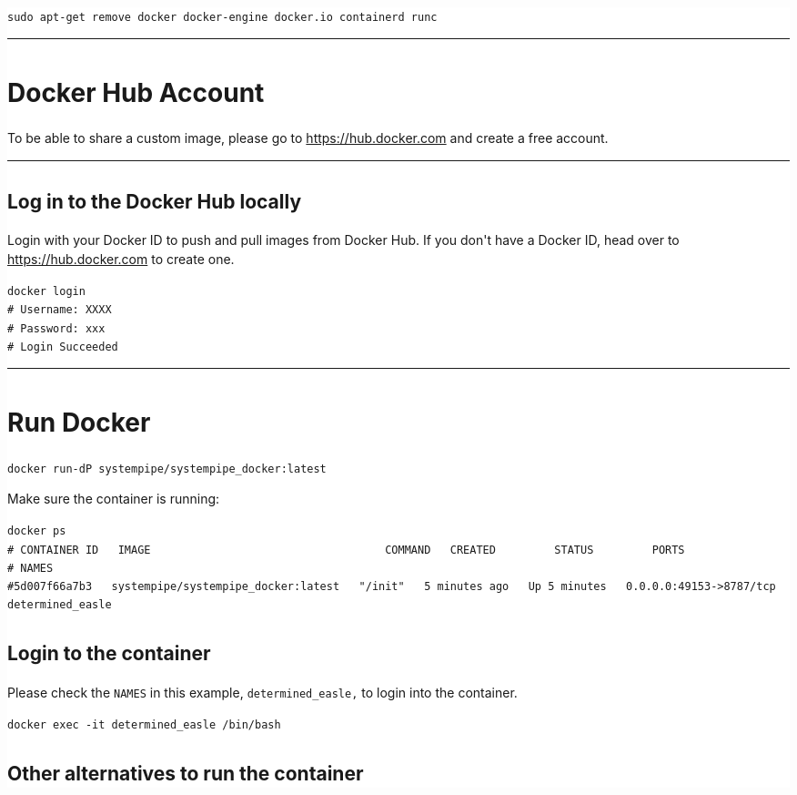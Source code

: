 ```
sudo apt-get remove docker docker-engine docker.io containerd runc
```
* * *
<div id='dockerHUb'/>

# Docker Hub Account

To be able to share a custom image, please go to https://hub.docker.com and 
create a free account.

* * *
<div id='login'/>

## Log in to the Docker Hub locally

Login with your Docker ID to push and pull images from Docker Hub. If you don't
have a Docker ID, head over to https://hub.docker.com to create one.

```
docker login
# Username: XXXX
# Password: xxx
# Login Succeeded
```

* * *
<div id='run'/>

# Run Docker 

```
docker run-dP systempipe/systempipe_docker:latest
```

Make sure the container is running:
```
docker ps
# CONTAINER ID   IMAGE                                    COMMAND   CREATED         STATUS         PORTS                     # NAMES
#5d007f66a7b3   systempipe/systempipe_docker:latest   "/init"   5 minutes ago   Up 5 minutes   0.0.0.0:49153->8787/tcp   determined_easle
```

## Login to the container

Please check the `NAMES` in this example, `determined_easle,` to login into the container.

```
docker exec -it determined_easle /bin/bash
```

## Other alternatives to run the container
